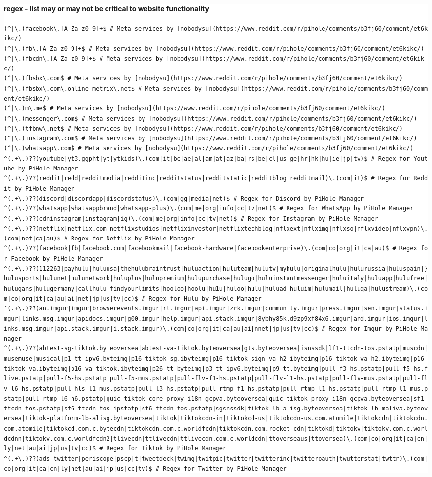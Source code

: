#### regex - list may or may not be critical to website functionality
```
(^|\.)facebook\.[A-Za-z0-9]+$ # Meta services by [nobodysu](https://www.reddit.com/r/pihole/comments/b3fj60/comment/et6kikc/)
(^|\.)fb\.[A-Za-z0-9]+$ # Meta services by [nobodysu](https://www.reddit.com/r/pihole/comments/b3fj60/comment/et6kikc/)
(^|\.)fbcdn\.[A-Za-z0-9]+$ # Meta services by [nobodysu](https://www.reddit.com/r/pihole/comments/b3fj60/comment/et6kikc/)
(^|\.)fbsbx\.com$ # Meta services by [nobodysu](https://www.reddit.com/r/pihole/comments/b3fj60/comment/et6kikc/)
(^|\.)fbsbx\.com\.online-metrix\.net$ # Meta services by [nobodysu](https://www.reddit.com/r/pihole/comments/b3fj60/comment/et6kikc/)
(^|\.)m\.me$ # Meta services by [nobodysu](https://www.reddit.com/r/pihole/comments/b3fj60/comment/et6kikc/)
(^|\.)messenger\.com$ # Meta services by [nobodysu](https://www.reddit.com/r/pihole/comments/b3fj60/comment/et6kikc/)
(^|\.)tfbnw\.net$ # Meta services by [nobodysu](https://www.reddit.com/r/pihole/comments/b3fj60/comment/et6kikc/)
(^|\.)instagram\.com$ # Meta services by [nobodysu](https://www.reddit.com/r/pihole/comments/b3fj60/comment/et6kikc/)
(^|\.)whatsapp\.com$ # Meta services by [nobodysu](https://www.reddit.com/r/pihole/comments/b3fj60/comment/et6kikc/)
^(.+\.)??(youtube|yt3.ggpht|yt|ytkids)\.(com|it|be|ae|al|am|at|az|ba|rs|be|cl|us|ge|hr|hk|hu|ie|jp|tv)$ # Regex for Youtube by PiHole Manager
^(.+\.)??(reddit|redd|redditmedia|redditinc|redditstatus|redditstatic|redditblog|redditmail)\.(com|it)$ # Regex for Reddit by PiHole Manager
^(.+\.)??(discord|discordapp|discordstatus)\.(com|gg|media|net)$ # Regex for Discord by PiHole Manager
^(.+\.)??(whatsapp|whatsappbrand|whatsapp-plus)\.(com|me|org|info|cc|tv|net)$ # Regex for WhatsApp by PiHole Manager
^(.+\.)??(cdninstagram|instagram|ig)\.(com|me|org|info|cc|tv|net)$ # Regex for Instagram by PiHole Manager
^(.+\.)??(netflix|netflix.com|netflixstudios|netflixinvestor|netflixtechblog|nflxext|nflximg|nflxso|nflxvideo|nflxvpn)\.(com|net|ca|au)$ # Regex for Netflix by PiHole Manager
^(.+\.)??(facebook|fb|facebook.com|facebookmail|facebook-hardware|facebookenterprise)\.(com|co|org|it|ca|au)$ # Regex for Facebook by PiHole Manager
^(.+\.)??(112263|payhulu|huluusa|thehulubraintrust|huluaction|huluteam|hulutv|myhulu|originalhulu|hulurussia|huluspain|}hulusports|hulunet|hulunetwork|huluplus|hulupremium|hulupurchase|hulugo|huluinstantmessenger|huluitaly|huluapp|hulufree|hulugans|hulugermany|callhulu|findyourlimits|hooloo|hoolu|hu1u|huloo|hulu|huluad|huluim|hulumail|huluqa|hulustream)\.(com|co|org|it|ca|au|ai|net|jp|us|tv|cc)$ # Regex for Hulu by PiHole Manager
^(.+\.)??(an.imgur|imgur|browserevents.imgur|rt.imgur|api.imgur|zrk.imgur|community.imgur|press.imgur|sen.imgur|status.imgur|links.msg.imgur|apidocs.imgur|g00.imgur|help.imgur|api.stack.imgur|8ybhy85kld9zp9xf84x6.imgur|and.imgur|ios.imgur|links.msg.imgur|api.stack.imgur|i.stack.imgur)\.(com|co|org|it|ca|au|ai|nnet|jp|us|tv|cc)$ # Regex for Imgur by PiHole Manager
^(.+\.)??(abtest-sg-tiktok.byteoversea|abtest-va-tiktok.byteoversea|gts.byteoversea|isnssdk|lf1-ttcdn-tos.pstatp|muscdn|musemuse|musical|p1-tt-ipv6.byteimg|p16-tiktok-sg.ibyteimg|p16-tiktok-sign-va-h2-ibyteimg|p16-tiktok-va-h2.ibyteimg|p16-tiktok-va.ibyteimg|p16-va-tiktok.ibyteimg|p26-tt-byteimg|p3-tt-ipv6.byteimg|p9-tt.byteimg|pull-f3-hs.pstatp|pull-f5-hs.flive.pstatp|pull-f5-hs.pstatp|pull-f5-mus.pstatp|pull-flv-f1-hs.pstatp|pull-flv-l1-hs.pstatp|pull-flv-mus.pstatp|pull-flv-l6-hs.pstatp|pull-hls-l1-mus.pstatp|pull-l3-hs.pstatp|pull-rtmp-f1-hs.pstatp|pull-rtmp-l1-hs.pstatp|pull-rtmp-l1-mus.pstatp|pull-rtmp-l6-h6.pstatp|quic-tiktok-core-proxy-i18n-gcpva.byteoversea|quic-tiktok-proxy-i18n-gcpva.byteoversea|sf1-ttcdn-tos.pstatp|sf6-ttcdn-tos-ipstatp|sf6-ttcdn-tos.pstatp|sgsnssdk|tiktok-lb-alisg.byteoversea|tiktok-lb-maliva.byteoversea|tiktok-platform-lb-alisg.byteoversea|tiktok|tiktokcdn-in|tiktokcd-us|tiktokcdn-us.com.atomile|tiktokcdn|tiktokcdn.com.atomile|tiktokcd.com.c.bytecdn|tiktokcdn.com.c.worldfcdn|tiktokcdn.com.rocket-cdn|tiktokd|tiktokv|tiktokv.com.c.worldcdnn|tiktokv.com.c.worldfcdn2|tlivecdn|ttlivecdn|ttlivecdn.com.c.worldcdn|ttoverseaus|ttoversea)\.(com|co|org|it|ca|cn|ly|net|au|ai|jp|us|tv|cc)$ # Regex for Tiktok by PiHole Manager
^(.+\.)??(ads-twitter|periscope|pscp|t|tweetdeck|twimg|twitpic|twitter|twitterinc|twitteroauth|twutterstat|twttr)\.(com|co|org|it|ca|cn|ly|net|au|ai|jp|us|cc|tv)$ # Regex for Twitter by PiHole Manager
```